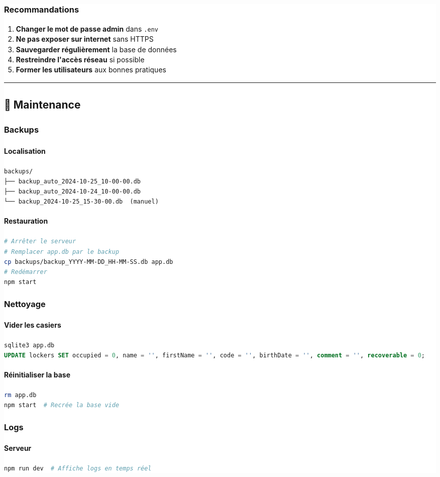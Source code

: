### Recommandations
1. **Changer le mot de passe admin** dans `.env`
2. **Ne pas exposer sur internet** sans HTTPS
3. **Sauvegarder régulièrement** la base de données
4. **Restreindre l'accès réseau** si possible
5. **Former les utilisateurs** aux bonnes pratiques

---

## 🔧 Maintenance

### Backups

#### Localisation
```
backups/
├── backup_auto_2024-10-25_10-00-00.db
├── backup_auto_2024-10-24_10-00-00.db
└── backup_2024-10-25_15-30-00.db  (manuel)
```

#### Restauration
```bash
# Arrêter le serveur
# Remplacer app.db par le backup
cp backups/backup_YYYY-MM-DD_HH-MM-SS.db app.db
# Redémarrer
npm start
```

### Nettoyage

#### Vider les casiers
```sql
sqlite3 app.db
UPDATE lockers SET occupied = 0, name = '', firstName = '', code = '', birthDate = '', comment = '', recoverable = 0;
```

#### Réinitialiser la base
```bash
rm app.db
npm start  # Recrée la base vide
```

### Logs

#### Serveur
```bash
npm run dev  # Affiche logs en temps réel
```
